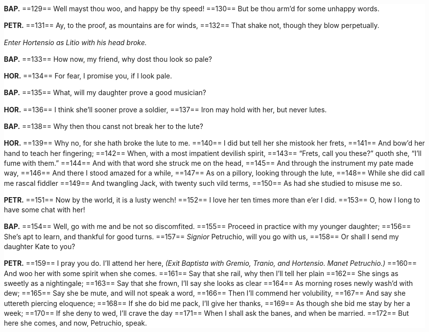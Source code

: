 **BAP.**
==129== Well mayst thou woo, and happy be thy speed!
==130== But be thou arm’d for some unhappy words.

**PETR.**
==131== Ay, to the proof, as mountains are for winds,
==132== That shake not, though they blow perpetually.

*Enter Hortensio as Litio with his head broke.*

**BAP.**
==133== How now, my friend, why dost thou look so pale?

**HOR.**
==134== For fear, I promise you, if I look pale.

**BAP.**
==135== What, will my daughter prove a good musician?

**HOR.**
==136== I think she’ll sooner prove a soldier,
==137== Iron may hold with her, but never lutes.

**BAP.**
==138== Why then thou canst not break her to the lute?

**HOR.**
==139== Why no, for she hath broke the lute to me.
==140== I did but tell her she mistook her frets,
==141== And bow’d her hand to teach her fingering;
==142== When, with a most impatient devilish spirit,
==143== “Frets, call you these?” quoth she, “I’ll fume with them.”
==144== And with that word she struck me on the head,
==145== And through the instrument my pate made way,
==146== And there I stood amazed for a while,
==147== As on a pillory, looking through the lute,
==148== While she did call me rascal fiddler
==149== And twangling Jack, with twenty such vild terms,
==150== As had she studied to misuse me so.

**PETR.**
==151== Now by the world, it is a lusty wench!
==152== I love her ten times more than e’er I did.
==153== O, how I long to have some chat with her!

**BAP.**
==154== Well, go with me and be not so discomfited.
==155== Proceed in practice with my younger daughter;
==156== She’s apt to learn, and thankful for good turns.
==157== *Signior* Petruchio, will you go with us,
==158== Or shall I send my daughter Kate to you?

**PETR.**
==159== I pray you do. I’ll attend her here,
*(Exit Baptista with Gremio, Tranio, and Hortensio. Manet Petruchio.)*
==160== And woo her with some spirit when she comes.
==161== Say that she rail, why then I’ll tell her plain
==162== She sings as sweetly as a nightingale;
==163== Say that she frown, I’ll say she looks as clear
==164== As morning roses newly wash’d with dew;
==165== Say she be mute, and will not speak a word,
==166== Then I’ll commend her volubility,
==167== And say she uttereth piercing eloquence;
==168== If she do bid me pack, I’ll give her thanks,
==169== As though she bid me stay by her a week;
==170== If she deny to wed, I’ll crave the day
==171== When I shall ask the banes, and when be married.
==172== But here she comes, and now, Petruchio, speak.
